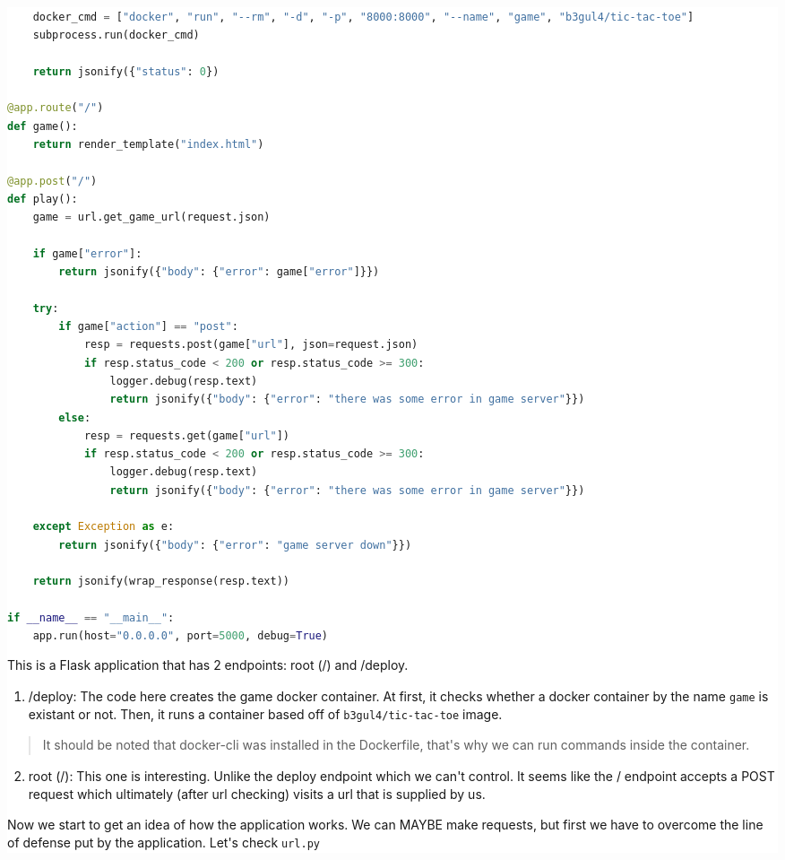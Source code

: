 ```python
    docker_cmd = ["docker", "run", "--rm", "-d", "-p", "8000:8000", "--name", "game", "b3gul4/tic-tac-toe"]
    subprocess.run(docker_cmd)

    return jsonify({"status": 0})

@app.route("/")
def game():
    return render_template("index.html")

@app.post("/")
def play():
    game = url.get_game_url(request.json)

    if game["error"]:
        return jsonify({"body": {"error": game["error"]}})

    try:
        if game["action"] == "post":
            resp = requests.post(game["url"], json=request.json)
            if resp.status_code < 200 or resp.status_code >= 300:
                logger.debug(resp.text)
                return jsonify({"body": {"error": "there was some error in game server"}})
        else:
            resp = requests.get(game["url"])
            if resp.status_code < 200 or resp.status_code >= 300:
                logger.debug(resp.text)
                return jsonify({"body": {"error": "there was some error in game server"}})

    except Exception as e:
        return jsonify({"body": {"error": "game server down"}})

    return jsonify(wrap_response(resp.text))

if __name__ == "__main__":
    app.run(host="0.0.0.0", port=5000, debug=True)
```

This is a Flask application that has 2 endpoints: root (/) and /deploy.

1. /deploy: The code here creates the game docker container. At first, it checks whether a docker
container by the name `game` is existant or not. Then, it runs a container based off of `b3gul4/tic-tac-toe` image.

> It should be noted that docker-cli was installed in the Dockerfile, that's why we can run commands inside the container.

2. root (/): This one is interesting. Unlike the deploy endpoint which we can't control. It seems
like the / endpoint accepts a POST request which ultimately (after url checking) visits a url
that is supplied by us.

Now we start to get an idea of how the application works. We can MAYBE make requests, but first we have
to overcome the line of defense put by the application. Let's check `url.py`

